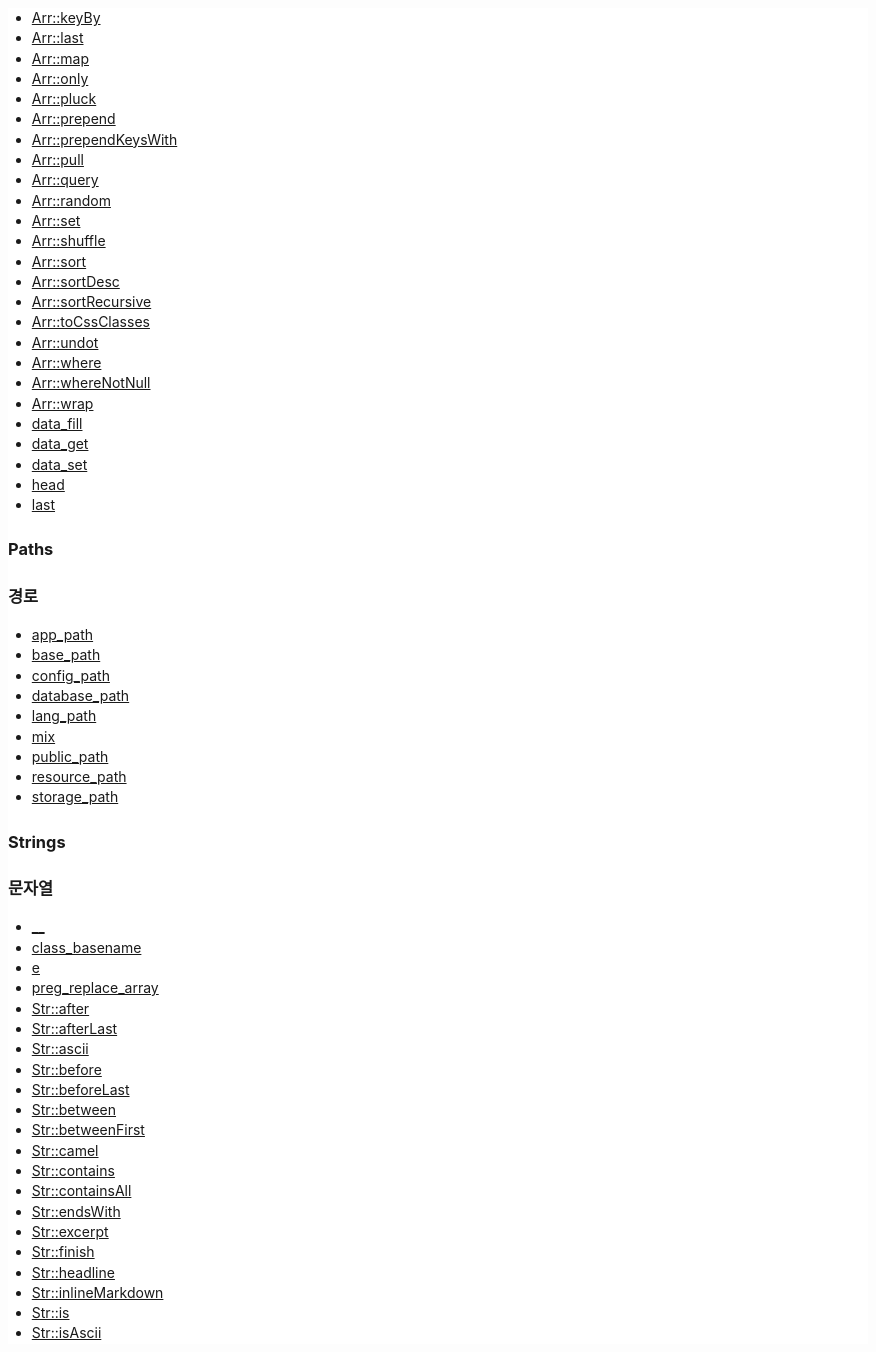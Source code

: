 - [Arr::keyBy](#method-array-keyby)
- [Arr::last](#method-array-last)
- [Arr::map](#method-array-map)
- [Arr::only](#method-array-only)
- [Arr::pluck](#method-array-pluck)
- [Arr::prepend](#method-array-prepend)
- [Arr::prependKeysWith](#method-array-prependkeyswith)
- [Arr::pull](#method-array-pull)
- [Arr::query](#method-array-query)
- [Arr::random](#method-array-random)
- [Arr::set](#method-array-set)
- [Arr::shuffle](#method-array-shuffle)
- [Arr::sort](#method-array-sort)
- [Arr::sortDesc](#method-array-sort-desc)
- [Arr::sortRecursive](#method-array-sort-recursive)
- [Arr::toCssClasses](#method-array-to-css-classes)
- [Arr::undot](#method-array-undot)
- [Arr::where](#method-array-where)
- [Arr::whereNotNull](#method-array-where-not-null)
- [Arr::wrap](#method-array-wrap)
- [data_fill](#method-data-fill)
- [data_get](#method-data-get)
- [data_set](#method-data-set)
- [head](#method-head)
- [last](#method-last)

### Paths
### 경로

- [app_path](#method-app-path)
- [base_path](#method-base-path)
- [config_path](#method-config-path)
- [database_path](#method-database-path)
- [lang_path](#method-lang-path)
- [mix](#method-mix)
- [public_path](#method-public-path)
- [resource_path](#method-resource-path)
- [storage_path](#method-storage-path)

### Strings
### 문자열

- [\__](#method-__)
- [class_basename](#method-class-basename)
- [e](#method-e)
- [preg_replace_array](#method-preg-replace-array)
- [Str::after](#method-str-after)
- [Str::afterLast](#method-str-after-last)
- [Str::ascii](#method-str-ascii)
- [Str::before](#method-str-before)
- [Str::beforeLast](#method-str-before-last)
- [Str::between](#method-str-between)
- [Str::betweenFirst](#method-str-between-first)
- [Str::camel](#method-camel-case)
- [Str::contains](#method-str-contains)
- [Str::containsAll](#method-str-contains-all)
- [Str::endsWith](#method-ends-with)
- [Str::excerpt](#method-excerpt)
- [Str::finish](#method-str-finish)
- [Str::headline](#method-str-headline)
- [Str::inlineMarkdown](#method-str-inline-markdown)
- [Str::is](#method-str-is)
- [Str::isAscii](#method-str-is-ascii)